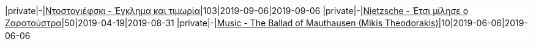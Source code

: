 |private|-|[Ντοστογιέφσκι - Έγκλημα και τιμωρία](https://www.lingq.com/en/learn/el/web/library/course/503135)|103|2019-09-06|2019-09-06
|private|-|[Nietzsche - Έτσι μίλησε ο Ζαρατούστρα](https://www.lingq.com/en/learn/el/web/library/course/457741)|50|2019-04-19|2019-08-31
|private|-|[Music - The Ballad of Mauthausen (Mikis Theodorakis)](https://www.lingq.com/en/learn/el/web/library/course/472591)|10|2019-06-06|2019-06-06
